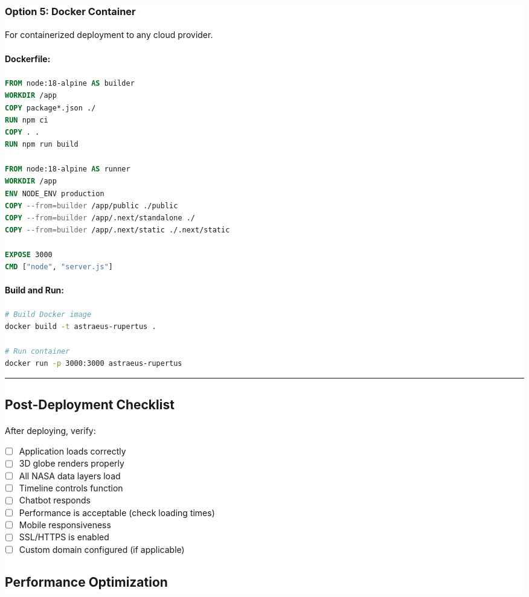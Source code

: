 
### Option 5: Docker Container

For containerized deployment to any cloud provider.

#### Dockerfile:

```dockerfile
FROM node:18-alpine AS builder
WORKDIR /app
COPY package*.json ./
RUN npm ci
COPY . .
RUN npm run build

FROM node:18-alpine AS runner
WORKDIR /app
ENV NODE_ENV production
COPY --from=builder /app/public ./public
COPY --from=builder /app/.next/standalone ./
COPY --from=builder /app/.next/static ./.next/static

EXPOSE 3000
CMD ["node", "server.js"]
```

#### Build and Run:

```bash
# Build Docker image
docker build -t astraeus-rupertus .

# Run container
docker run -p 3000:3000 astraeus-rupertus
```

---

## Post-Deployment Checklist

After deploying, verify:

- [ ] Application loads correctly
- [ ] 3D globe renders properly
- [ ] All NASA data layers load
- [ ] Timeline controls function
- [ ] Chatbot responds
- [ ] Performance is acceptable (check loading times)
- [ ] Mobile responsiveness
- [ ] SSL/HTTPS is enabled
- [ ] Custom domain configured (if applicable)

## Performance Optimization
